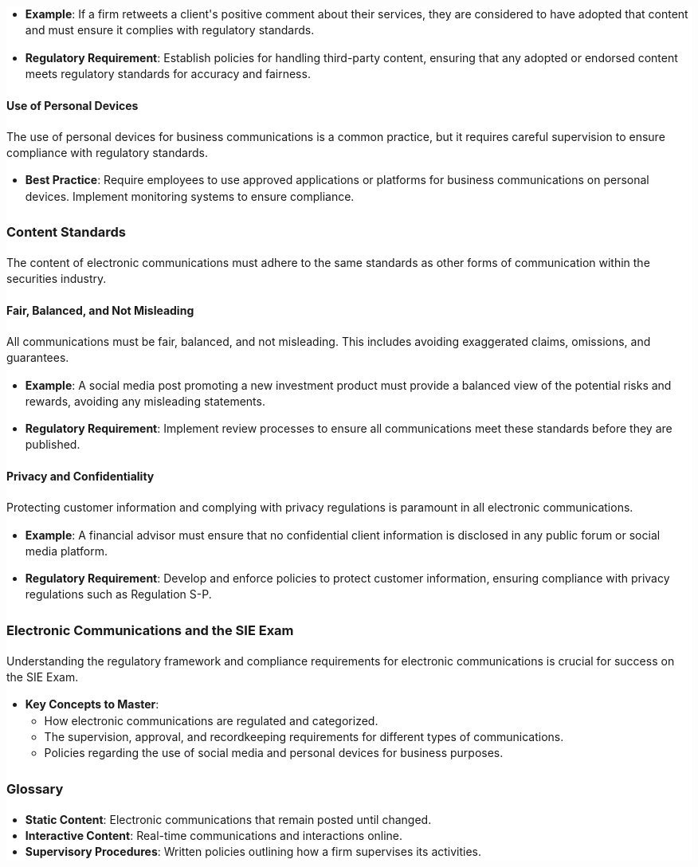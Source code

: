 - **Example**: If a firm retweets a client's positive comment about their services, they are considered to have adopted that content and must ensure it complies with regulatory standards.

- **Regulatory Requirement**: Establish policies for handling third-party content, ensuring that any adopted or endorsed content meets regulatory standards for accuracy and fairness.

#### Use of Personal Devices

The use of personal devices for business communications is a common practice, but it requires careful supervision to ensure compliance with regulatory standards.

- **Best Practice**: Require employees to use approved applications or platforms for business communications on personal devices. Implement monitoring systems to ensure compliance.

### Content Standards

The content of electronic communications must adhere to the same standards as other forms of communication within the securities industry.

#### Fair, Balanced, and Not Misleading

All communications must be fair, balanced, and not misleading. This includes avoiding exaggerated claims, omissions, and guarantees.

- **Example**: A social media post promoting a new investment product must provide a balanced view of the potential risks and rewards, avoiding any misleading statements.

- **Regulatory Requirement**: Implement review processes to ensure all communications meet these standards before they are published.

#### Privacy and Confidentiality

Protecting customer information and complying with privacy regulations is paramount in all electronic communications.

- **Example**: A financial advisor must ensure that no confidential client information is disclosed in any public forum or social media platform.

- **Regulatory Requirement**: Develop and enforce policies to protect customer information, ensuring compliance with privacy regulations such as Regulation S-P.

### Electronic Communications and the SIE Exam

Understanding the regulatory framework and compliance requirements for electronic communications is crucial for success on the SIE Exam.

- **Key Concepts to Master**:
  - How electronic communications are regulated and categorized.
  - The supervision, approval, and recordkeeping requirements for different types of communications.
  - Policies regarding the use of social media and personal devices for business purposes.

### Glossary

- **Static Content**: Electronic communications that remain posted until changed.
- **Interactive Content**: Real-time communications and interactions online.
- **Supervisory Procedures**: Written policies outlining how a firm supervises its activities.
